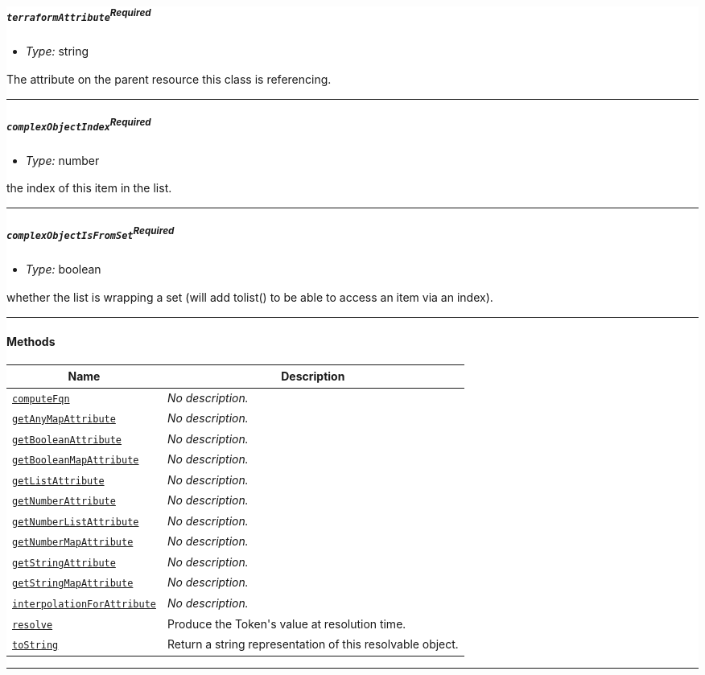 ##### `terraformAttribute`<sup>Required</sup> <a name="terraformAttribute" id="@cdktf/provider-ionoscloud.dataIonoscloudVpnWireguardPeer.DataIonoscloudVpnWireguardPeerEndpointOutputReference.Initializer.parameter.terraformAttribute"></a>

- *Type:* string

The attribute on the parent resource this class is referencing.

---

##### `complexObjectIndex`<sup>Required</sup> <a name="complexObjectIndex" id="@cdktf/provider-ionoscloud.dataIonoscloudVpnWireguardPeer.DataIonoscloudVpnWireguardPeerEndpointOutputReference.Initializer.parameter.complexObjectIndex"></a>

- *Type:* number

the index of this item in the list.

---

##### `complexObjectIsFromSet`<sup>Required</sup> <a name="complexObjectIsFromSet" id="@cdktf/provider-ionoscloud.dataIonoscloudVpnWireguardPeer.DataIonoscloudVpnWireguardPeerEndpointOutputReference.Initializer.parameter.complexObjectIsFromSet"></a>

- *Type:* boolean

whether the list is wrapping a set (will add tolist() to be able to access an item via an index).

---

#### Methods <a name="Methods" id="Methods"></a>

| **Name** | **Description** |
| --- | --- |
| <code><a href="#@cdktf/provider-ionoscloud.dataIonoscloudVpnWireguardPeer.DataIonoscloudVpnWireguardPeerEndpointOutputReference.computeFqn">computeFqn</a></code> | *No description.* |
| <code><a href="#@cdktf/provider-ionoscloud.dataIonoscloudVpnWireguardPeer.DataIonoscloudVpnWireguardPeerEndpointOutputReference.getAnyMapAttribute">getAnyMapAttribute</a></code> | *No description.* |
| <code><a href="#@cdktf/provider-ionoscloud.dataIonoscloudVpnWireguardPeer.DataIonoscloudVpnWireguardPeerEndpointOutputReference.getBooleanAttribute">getBooleanAttribute</a></code> | *No description.* |
| <code><a href="#@cdktf/provider-ionoscloud.dataIonoscloudVpnWireguardPeer.DataIonoscloudVpnWireguardPeerEndpointOutputReference.getBooleanMapAttribute">getBooleanMapAttribute</a></code> | *No description.* |
| <code><a href="#@cdktf/provider-ionoscloud.dataIonoscloudVpnWireguardPeer.DataIonoscloudVpnWireguardPeerEndpointOutputReference.getListAttribute">getListAttribute</a></code> | *No description.* |
| <code><a href="#@cdktf/provider-ionoscloud.dataIonoscloudVpnWireguardPeer.DataIonoscloudVpnWireguardPeerEndpointOutputReference.getNumberAttribute">getNumberAttribute</a></code> | *No description.* |
| <code><a href="#@cdktf/provider-ionoscloud.dataIonoscloudVpnWireguardPeer.DataIonoscloudVpnWireguardPeerEndpointOutputReference.getNumberListAttribute">getNumberListAttribute</a></code> | *No description.* |
| <code><a href="#@cdktf/provider-ionoscloud.dataIonoscloudVpnWireguardPeer.DataIonoscloudVpnWireguardPeerEndpointOutputReference.getNumberMapAttribute">getNumberMapAttribute</a></code> | *No description.* |
| <code><a href="#@cdktf/provider-ionoscloud.dataIonoscloudVpnWireguardPeer.DataIonoscloudVpnWireguardPeerEndpointOutputReference.getStringAttribute">getStringAttribute</a></code> | *No description.* |
| <code><a href="#@cdktf/provider-ionoscloud.dataIonoscloudVpnWireguardPeer.DataIonoscloudVpnWireguardPeerEndpointOutputReference.getStringMapAttribute">getStringMapAttribute</a></code> | *No description.* |
| <code><a href="#@cdktf/provider-ionoscloud.dataIonoscloudVpnWireguardPeer.DataIonoscloudVpnWireguardPeerEndpointOutputReference.interpolationForAttribute">interpolationForAttribute</a></code> | *No description.* |
| <code><a href="#@cdktf/provider-ionoscloud.dataIonoscloudVpnWireguardPeer.DataIonoscloudVpnWireguardPeerEndpointOutputReference.resolve">resolve</a></code> | Produce the Token's value at resolution time. |
| <code><a href="#@cdktf/provider-ionoscloud.dataIonoscloudVpnWireguardPeer.DataIonoscloudVpnWireguardPeerEndpointOutputReference.toString">toString</a></code> | Return a string representation of this resolvable object. |

---